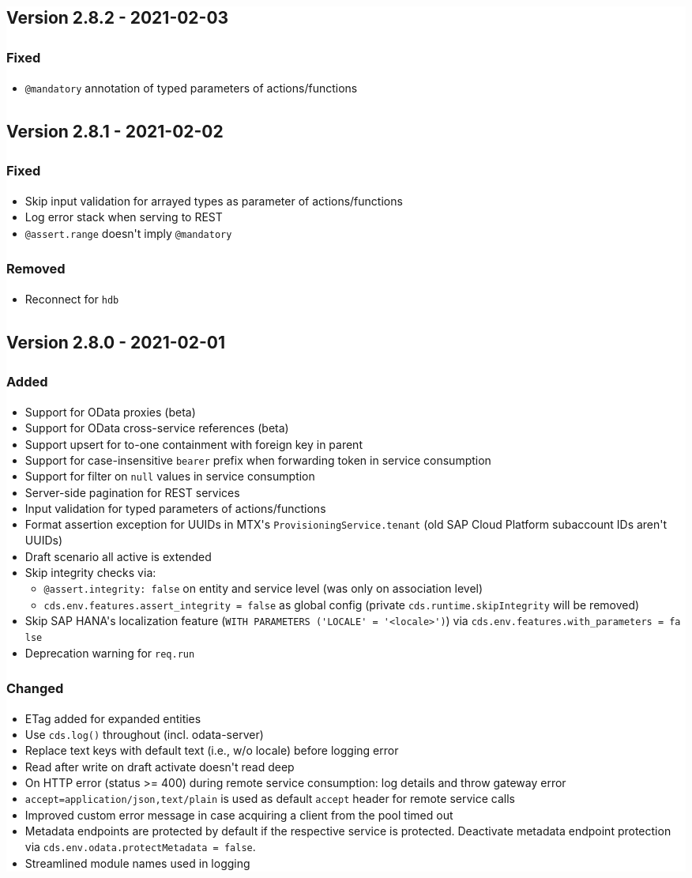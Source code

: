 ## Version 2.8.2 - 2021-02-03

### Fixed

- `@mandatory` annotation of typed parameters of actions/functions

## Version 2.8.1 - 2021-02-02

### Fixed

- Skip input validation for arrayed types as parameter of actions/functions
- Log error stack when serving to REST
- `@assert.range` doesn't imply `@mandatory`

### Removed

- Reconnect for `hdb`

## Version 2.8.0 - 2021-02-01

### Added

- Support for OData proxies (beta)
- Support for OData cross-service references (beta)
- Support upsert for to-one containment with foreign key in parent
- Support for case-insensitive `bearer` prefix when forwarding token in service consumption
- Support for filter on `null` values in service consumption
- Server-side pagination for REST services
- Input validation for typed parameters of actions/functions
- Format assertion exception for UUIDs in MTX's `ProvisioningService.tenant` (old SAP Cloud Platform subaccount IDs aren't UUIDs)
- Draft scenario all active is extended
- Skip integrity checks via:
  + `@assert.integrity: false` on entity and service level (was only on association level)
  + `cds.env.features.assert_integrity = false` as global config (private `cds.runtime.skipIntegrity` will be removed)
- Skip SAP HANA's localization feature (`WITH PARAMETERS ('LOCALE' = '<locale>')`) via `cds.env.features.with_parameters = false`
- Deprecation warning for `req.run`

### Changed

- ETag added for expanded entities
- Use `cds.log()` throughout (incl. odata-server)
- Replace text keys with default text (i.e., w/o locale) before logging error
- Read after write on draft activate doesn't read deep
- On HTTP error (status >= 400) during remote service consumption: log details and throw gateway error
- `accept=application/json,text/plain` is used as default `accept` header for remote service calls
- Improved custom error message in case acquiring a client from the pool timed out
- Metadata endpoints are protected by default if the respective service is protected. Deactivate metadata endpoint protection via `cds.env.odata.protectMetadata = false`.
- Streamlined module names used in logging
